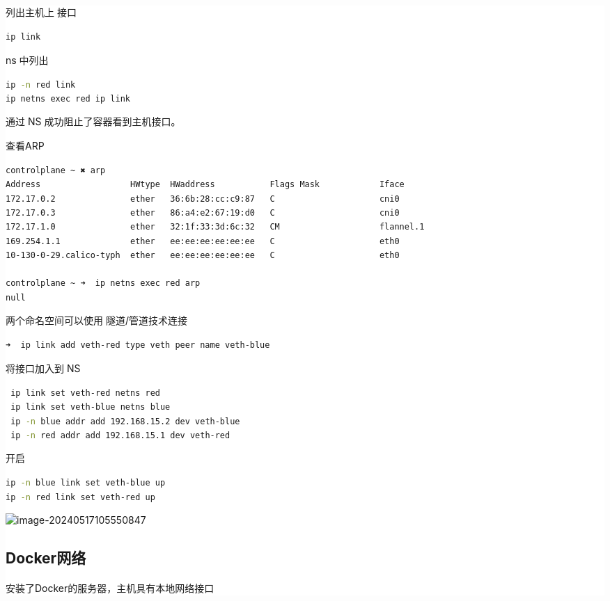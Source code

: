 列出主机上 接口

```sh
ip link  
```

ns 中列出

```sh
ip -n red link
ip netns exec red ip link 
```

通过 NS 成功阻止了容器看到主机接口。

查看ARP

```sh
controlplane ~ ✖ arp
Address                  HWtype  HWaddress           Flags Mask            Iface
172.17.0.2               ether   36:6b:28:cc:c9:87   C                     cni0
172.17.0.3               ether   86:a4:e2:67:19:d0   C                     cni0
172.17.1.0               ether   32:1f:33:3d:6c:32   CM                    flannel.1
169.254.1.1              ether   ee:ee:ee:ee:ee:ee   C                     eth0
10-130-0-29.calico-typh  ether   ee:ee:ee:ee:ee:ee   C                     eth0

controlplane ~ ➜  ip netns exec red arp
null
```

两个命名空间可以使用 隧道/管道技术连接

```sh
➜  ip link add veth-red type veth peer name veth-blue
```

将接口加入到 NS

```sh
 ip link set veth-red netns red
 ip link set veth-blue netns blue
 ip -n blue addr add 192.168.15.2 dev veth-blue
 ip -n red addr add 192.168.15.1 dev veth-red
```

开启

```sh
ip -n blue link set veth-blue up
ip -n red link set veth-red up
```

 ![image-20240517105550847](/images/image-20240517105550847.png "Title")



##  Docker网络

安装了Docker的服务器，主机具有本地网络接口

